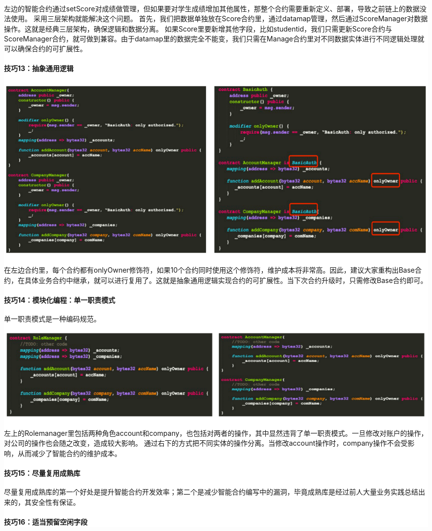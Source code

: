 左边的智能合约通过setScore对成绩做管理，但如果要对学生成绩增加其他属性，那整个合约需要重新定义、部署，导致之前链上的数据没法使用。
采用三层架构就能解决这个问题。
首先，我们把数据单独放在Score合约里，通过datamap管理，然后通过ScoreManager对数据操作。这就是经典三层架构，确保逻辑和数据分离。
如果Score里要新增其他字段，比如studentid，我们只需更新Score合约与ScoreManager合约，就可做到兼容。由于datamap里的数据完全不能变，我们只需在Manage合约里对不同数据实体进行不同逻辑处理就可以确保合约的可扩展性。

#### 技巧13：抽象通用逻辑

![](../../../../images/articles/16skills_to_high-level_smart_contracts/IMG_5406.PNG)

在左边合约里，每个合约都有onlyOwner修饰符，如果10个合约同时使用这个修饰符，维护成本将非常高。因此，建议大家重构出Base合约，在具体业务合约中继承，就可以进行复用了。这就是抽象通用逻辑实现合约的可扩展性。当下次合约升级时，只需修改Base合约即可。

#### 技巧14：模块化编程：单一职责模式

单一职责模式是一种编码规范。

![](../../../../images/articles/16skills_to_high-level_smart_contracts/IMG_5407.PNG)

左上的Rolemanager里包括两种角色account和company，也包括对两者的操作，其中显然违背了单一职责模式。一旦修改对账户的操作，对公司的操作也会随之改变，造成较大影响。
通过右下的方式把不同实体的操作分离。当修改account操作时，company操作不会受影响，从而减少了智能合约的维护成本。

#### 技巧15：尽量复用成熟库

尽量复用成熟库的第一个好处是提升智能合约开发效率；第二个是减少智能合约编写中的漏洞，毕竟成熟库是经过前人大量业务实践总结出来的，其安全性有保证。

#### 技巧16：适当预留空闲字段
